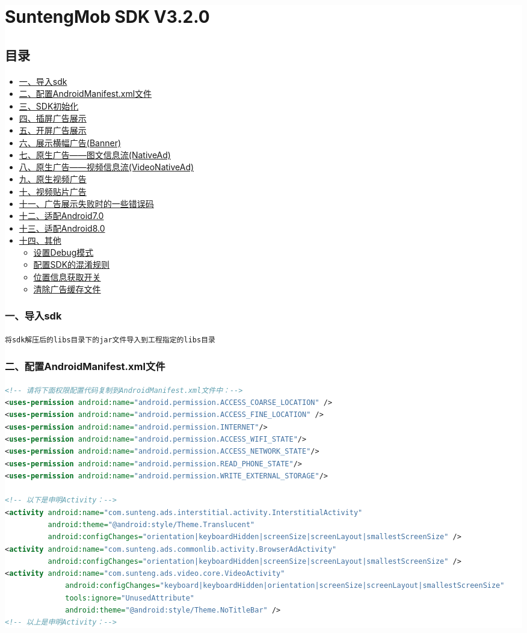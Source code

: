 # SuntengMob SDK V3.2.0


## 目录
* [一、导入sdk](#一、导入sdk)
* [二、配置AndroidManifest.xml文件](#二、配置AndroidManifest.xml文件)
* [三、SDK初始化](#三、SDK初始化)
* [四、插屏广告展示](#四、插屏广告展示)
* [五、开屏广告展示](#五、开屏广告展示)
* [六、展示横幅广告(Banner)](#六、展示横幅广告(Banner))
* [七、原生广告——图文信息流(NativeAd)](#七、原生广告——图文信息流(NativeAd))
* [八、原生广告——视频信息流(VideoNativeAd)](#八、原生广告——视频信息流(VideoNativeAd))
* [九、原生视频广告](#九、原生视频广告)
* [十、视频贴片广告](#十、视频贴片广告)
* [十一、广告展示失败时的一些错误码](#十一、广告展示失败时的一些错误码)
* [十二、适配Android7.0](#十二、适配Android7.0)
* [十三、适配Android8.0](#十三、适配Android8.0)
* [十四、其他](#十四、其他)
	* [设置Debug模式](#设置Debug模式)
	* [配置SDK的混淆规则](#配置SDK的混淆规则)
	* [位置信息获取开关](#位置信息获取开关)
	* [清除广告缓存文件](#清除广告缓存文件)

<div id="一、导入sdk" />

### 一、导入sdk 
    将sdk解压后的libs目录下的jar文件导入到工程指定的libs目录

<div id="二、配置AndroidManifest.xml文件" />

### 二、配置AndroidManifest.xml文件  

```xml
<!-- 请将下面权限配置代码复制到AndroidManifest.xml文件中：-->
<uses-permission android:name="android.permission.ACCESS_COARSE_LOCATION" />
<uses-permission android:name="android.permission.ACCESS_FINE_LOCATION" />
<uses-permission android:name="android.permission.INTERNET"/>
<uses-permission android:name="android.permission.ACCESS_WIFI_STATE"/>
<uses-permission android:name="android.permission.ACCESS_NETWORK_STATE"/>
<uses-permission android:name="android.permission.READ_PHONE_STATE"/>
<uses-permission android:name="android.permission.WRITE_EXTERNAL_STORAGE"/>

<!-- 以下是申明Activity：-->
<activity android:name="com.sunteng.ads.interstitial.activity.InterstitialActivity"
          android:theme="@android:style/Theme.Translucent"
          android:configChanges="orientation|keyboardHidden|screenSize|screenLayout|smallestScreenSize" />
<activity android:name="com.sunteng.ads.commonlib.activity.BrowserAdActivity"
          android:configChanges="orientation|keyboardHidden|screenSize|screenLayout|smallestScreenSize" />
<activity android:name="com.sunteng.ads.video.core.VideoActivity"
              android:configChanges="keyboard|keyboardHidden|orientation|screenSize|screenLayout|smallestScreenSize"
              tools:ignore="UnusedAttribute"
              android:theme="@android:style/Theme.NoTitleBar" />
<!-- 以上是申明Activity：-->
```
